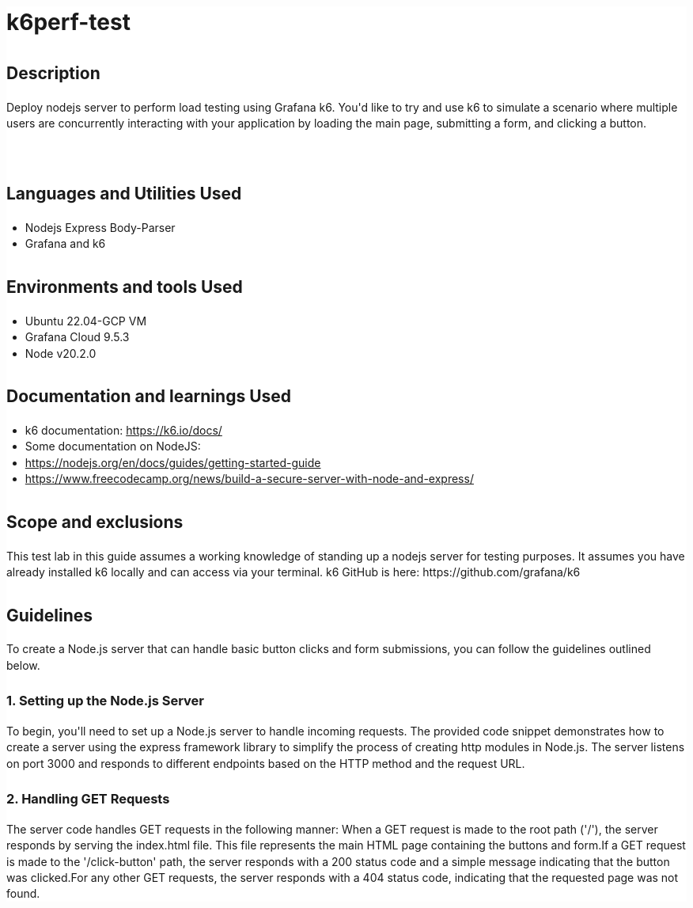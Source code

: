 # k6perf-test


<h2>Description</h2>

Deploy nodejs server to perform load testing using Grafana k6. You'd like to try and use k6 to simulate a scenario where multiple users are concurrently interacting with your application by loading the main page, submitting a form, and clicking a button. 

<br />

<h2>Languages and Utilities Used</h2>


- Nodejs Express Body-Parser
- Grafana and k6


<h2>Environments and tools Used </h2>


- Ubuntu 22.04-GCP VM
- Grafana Cloud 9.5.3
- Node v20.2.0


<h2>Documentation and learnings Used</h2>

- k6 documentation: https://k6.io/docs/
- Some documentation on NodeJS: 
- https://nodejs.org/en/docs/guides/getting-started-guide
- https://www.freecodecamp.org/news/build-a-secure-server-with-node-and-express/

<h2>Scope and exclusions</h2>
This test lab in this guide assumes a working knowledge of standing up a nodejs server for testing purposes.  It assumes you have already installed k6 locally and can access via your terminal. 
k6 GitHub is here: https://github.com/grafana/k6

<h2>Guidelines</h2>

To create a Node.js server that can handle basic button clicks and form submissions, you can follow the guidelines outlined below. 

<h3>1. Setting up the Node.js Server</h3>

To begin, you'll need to set up a Node.js server to handle incoming requests. The provided code snippet demonstrates how to create a server using the express framework library to simplify the process of creating http modules in Node.js. The server listens on port 3000 and responds to different endpoints based on the HTTP method and the request URL.

<h3>2. Handling GET Requests</h3>

The server code handles GET requests in the following manner:
When a GET request is made to the root path ('/'), the server responds by serving the index.html file. This file represents the main HTML page containing the buttons and form.If a GET request is made to the '/click-button' path, the server responds with a 200 status code and a simple message indicating that the button was clicked.For any other GET requests, the server responds with a 404 status code, indicating that the requested page was not found.
